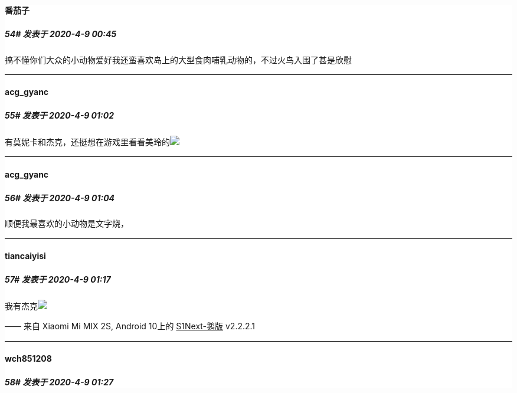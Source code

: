 ####  番茄子  
##### 54#       发表于 2020-4-9 00:45




搞不懂你们大众的小动物爱好我还蛮喜欢岛上的大型食肉哺乳动物的，不过火鸟入围了甚是欣慰







-----

####  acg_gyanc  
##### 55#       发表于 2020-4-9 01:02




有莫妮卡和杰克，还挺想在游戏里看看美玲的<img src="https://static.saraba1st.com/image/smiley/face2017/007.png" referrerpolicy="no-referrer">







-----

####  acg_gyanc  
##### 56#       发表于 2020-4-9 01:04




顺便我最喜欢的小动物是文字烧，







-----

####  tiancaiyisi  
##### 57#       发表于 2020-4-9 01:17




我有杰克<img src="https://static.saraba1st.com/image/smiley/face2017/042.png" referrerpolicy="no-referrer">

—— 来自 Xiaomi Mi MIX 2S, Android 10上的 [S1Next-鹅版](https://github.com/ykrank/S1-Next/releases) v2.2.2.1







-----

####  wch851208  
##### 58#       发表于 2020-4-9 01:27
